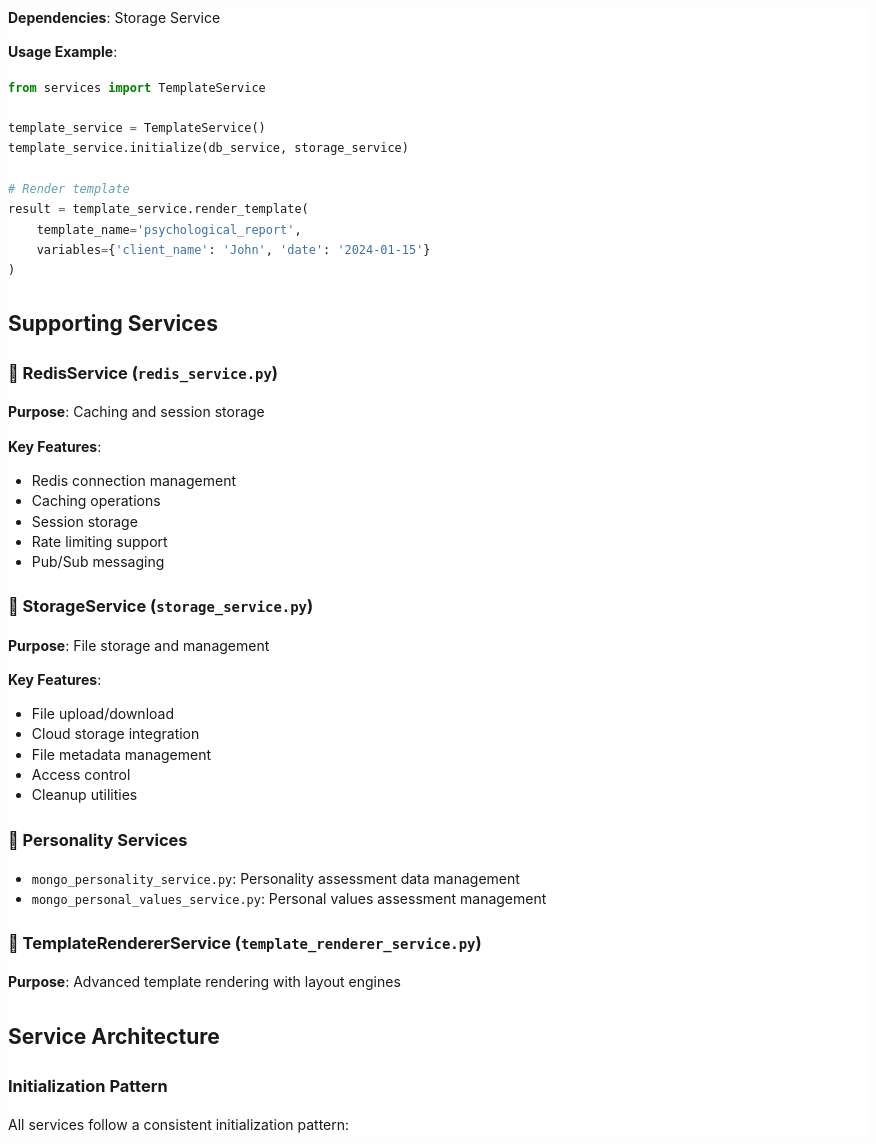 **Dependencies**: Storage Service

**Usage Example**:
```python
from services import TemplateService

template_service = TemplateService()
template_service.initialize(db_service, storage_service)

# Render template
result = template_service.render_template(
    template_name='psychological_report',
    variables={'client_name': 'John', 'date': '2024-01-15'}
)
```

## Supporting Services

### 🔄 RedisService (`redis_service.py`)
**Purpose**: Caching and session storage

**Key Features**:
- Redis connection management
- Caching operations
- Session storage
- Rate limiting support
- Pub/Sub messaging

### 💾 StorageService (`storage_service.py`)
**Purpose**: File storage and management

**Key Features**:
- File upload/download
- Cloud storage integration
- File metadata management
- Access control
- Cleanup utilities

### 🧠 Personality Services
- `mongo_personality_service.py`: Personality assessment data management
- `mongo_personal_values_service.py`: Personal values assessment management

### 🎨 TemplateRendererService (`template_renderer_service.py`)
**Purpose**: Advanced template rendering with layout engines

## Service Architecture

### Initialization Pattern
All services follow a consistent initialization pattern:
